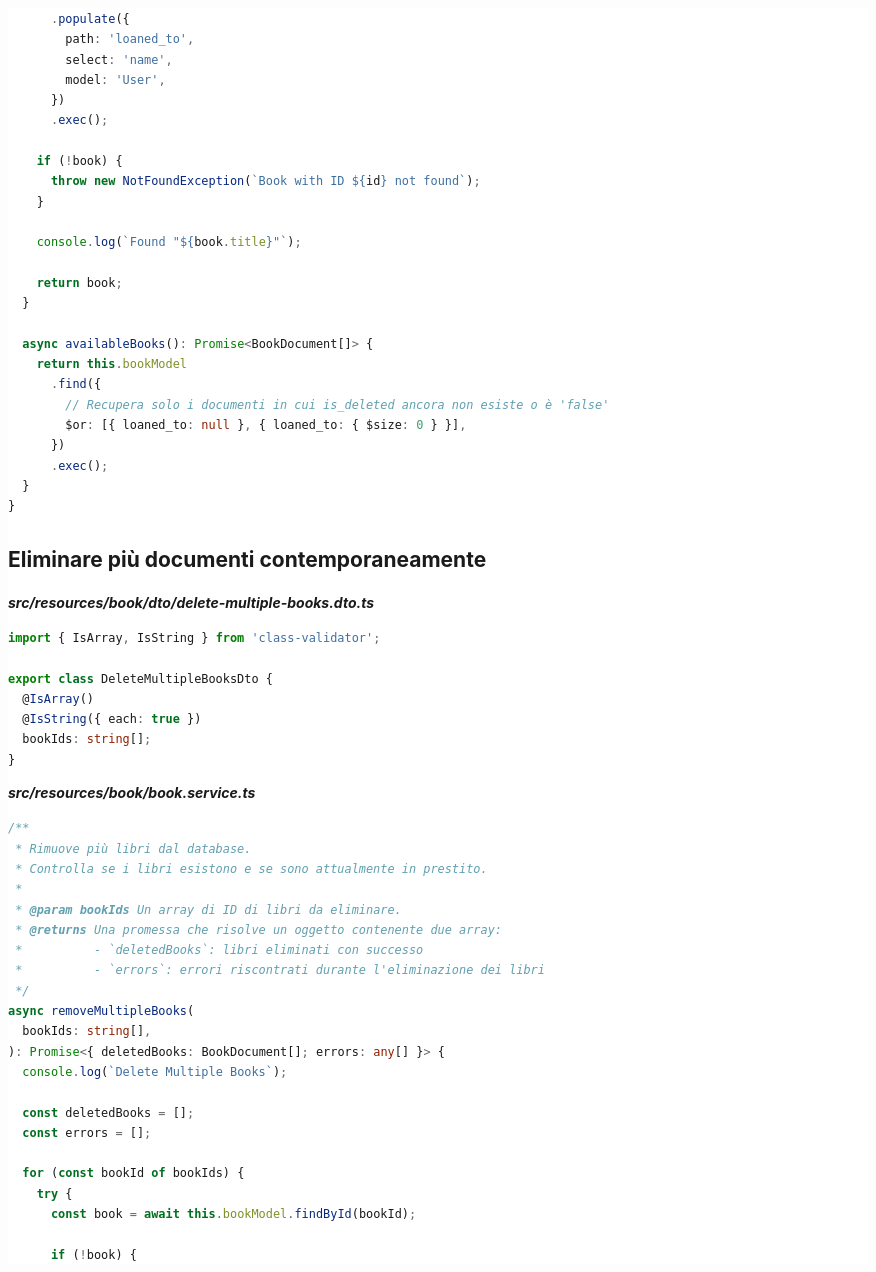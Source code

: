 ```ts
      .populate({
        path: 'loaned_to',
        select: 'name',
        model: 'User',
      })
      .exec();

    if (!book) {
      throw new NotFoundException(`Book with ID ${id} not found`);
    }

    console.log(`Found "${book.title}"`);

    return book;
  }

  async availableBooks(): Promise<BookDocument[]> {
    return this.bookModel
      .find({
        // Recupera solo i documenti in cui is_deleted ancora non esiste o è 'false'
        $or: [{ loaned_to: null }, { loaned_to: { $size: 0 } }],
      })
      .exec();
  }
}
```

## Eliminare più documenti contemporaneamente

***src/resources/book/dto/delete-multiple-books.dto.ts***
```ts
import { IsArray, IsString } from 'class-validator';

export class DeleteMultipleBooksDto {
  @IsArray()
  @IsString({ each: true })
  bookIds: string[];
}
```

***src/resources/book/book.service.ts***
```ts
/**
 * Rimuove più libri dal database.
 * Controlla se i libri esistono e se sono attualmente in prestito.
 *
 * @param bookIds Un array di ID di libri da eliminare.
 * @returns Una promessa che risolve un oggetto contenente due array:
 *          - `deletedBooks`: libri eliminati con successo
 *          - `errors`: errori riscontrati durante l'eliminazione dei libri
 */
async removeMultipleBooks(
  bookIds: string[],
): Promise<{ deletedBooks: BookDocument[]; errors: any[] }> {
  console.log(`Delete Multiple Books`);

  const deletedBooks = [];
  const errors = [];

  for (const bookId of bookIds) {
    try {
      const book = await this.bookModel.findById(bookId);

      if (!book) {
```